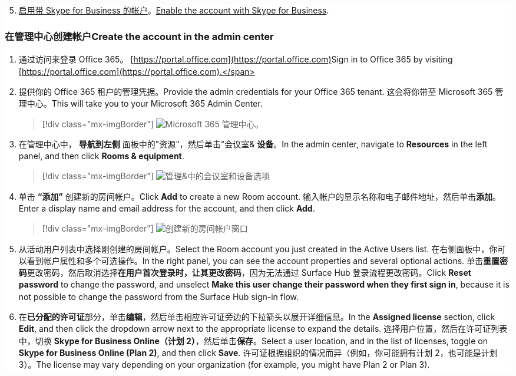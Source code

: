 5.  <span data-ttu-id="64aac-113">[启用带 Skype for Business 的帐户](#create-device-acct-o365-skype-for-business)。</span><span class="sxs-lookup"><span data-stu-id="64aac-113">[Enable the account with Skype for Business](#create-device-acct-o365-skype-for-business).</span></span>

### <a href="" id="create-device-acct-o365-admin-ctr"></a><span data-ttu-id="64aac-114">在管理中心创建帐户</span><span class="sxs-lookup"><span data-stu-id="64aac-114">Create the account in the admin center</span></span>

1.  <span data-ttu-id="64aac-115">通过访问来登录 Office 365。 [https://portal.office.com](https://portal.office.com)</span><span class="sxs-lookup"><span data-stu-id="64aac-115">Sign in to Office 365 by visiting [https://portal.office.com](https://portal.office.com).</span></span>

2.  <span data-ttu-id="64aac-116">提供你的 Office 365 租户的管理凭据。</span><span class="sxs-lookup"><span data-stu-id="64aac-116">Provide the admin credentials for your Office 365 tenant.</span></span> <span data-ttu-id="64aac-117">这会将你带至 Microsoft 365 管理中心。</span><span class="sxs-lookup"><span data-stu-id="64aac-117">This will take you to your Microsoft 365 Admin Center.</span></span>

    > [!div class="mx-imgBorder"]
    > ![Microsoft 365 管理中心。](images/setupdeviceaccto365-02.png)

3. <span data-ttu-id="64aac-119">在管理中心中， **导航到左侧** 面板中的"资源"，然后单击"会议室& **设备**。</span><span class="sxs-lookup"><span data-stu-id="64aac-119">In the admin center, navigate to **Resources** in the left panel, and then click **Rooms & equipment**.</span></span>

    > [!div class="mx-imgBorder"]
    > ![管理&中的会议室和设备选项](images/room-equipment.png)

4. <span data-ttu-id="64aac-121">单击 **“添加”** 创建新的房间帐户。</span><span class="sxs-lookup"><span data-stu-id="64aac-121">Click **Add** to create a new Room account.</span></span> <span data-ttu-id="64aac-122">输入帐户的显示名称和电子邮件地址，然后单击**添加**。</span><span class="sxs-lookup"><span data-stu-id="64aac-122">Enter a display name and email address for the account, and then click **Add**.</span></span>

    > [!div class="mx-imgBorder"]
    > ![创建新的房间帐户窗口](images/room-add.png)

5. <span data-ttu-id="64aac-124">从活动用户列表中选择刚创建的房间帐户。</span><span class="sxs-lookup"><span data-stu-id="64aac-124">Select the Room account you just created in the Active Users list.</span></span> <span data-ttu-id="64aac-125">在右侧面板中，你可以看到帐户属性和多个可选操作。</span><span class="sxs-lookup"><span data-stu-id="64aac-125">In the right panel, you can see the account properties and several optional actions.</span></span> <span data-ttu-id="64aac-126">单击**重置密码**更改密码，然后取消选择**在用户首次登录时，让其更改密码**，因为无法通过 Surface Hub 登录流程更改密码。</span><span class="sxs-lookup"><span data-stu-id="64aac-126">Click **Reset password** to change the password, and unselect **Make this user change their password when they first sign in**, because it is not possible to change the password from the Surface Hub sign-in flow.</span></span>

6. <span data-ttu-id="64aac-127">在**已分配的许可证**部分，单击**编辑**，然后单击相应许可证旁边的下拉箭头以展开详细信息。</span><span class="sxs-lookup"><span data-stu-id="64aac-127">In the **Assigned license** section, click **Edit**, and then click the dropdown arrow next to the appropriate license to expand the details.</span></span> <span data-ttu-id="64aac-128">选择用户位置，然后在许可证列表中，切换 **Skype for Business Online（计划 2）**，然后单击**保存**。</span><span class="sxs-lookup"><span data-stu-id="64aac-128">Select a user location, and in the list of licenses, toggle on **Skype for Business Online (Plan 2)**, and then click **Save**.</span></span> <span data-ttu-id="64aac-129">许可证根据组织的情况而异（例如，你可能拥有计划 2，也可能是计划 3）。</span><span class="sxs-lookup"><span data-stu-id="64aac-129">The license may vary depending on your organization (for example, you might have Plan 2 or Plan 3).</span></span>
